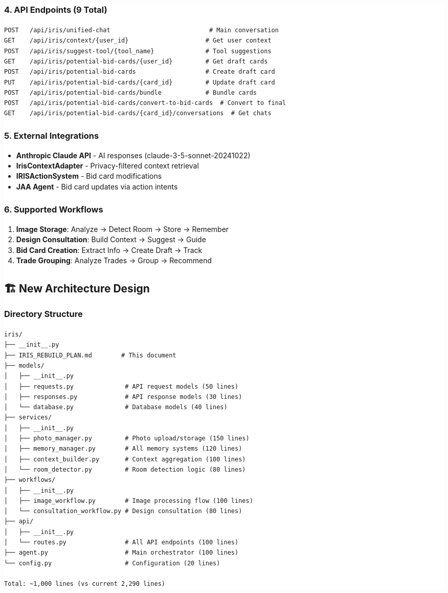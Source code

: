 ### 4. API Endpoints (9 Total)
```
POST   /api/iris/unified-chat                           # Main conversation
GET    /api/iris/context/{user_id}                     # Get user context
POST   /api/iris/suggest-tool/{tool_name}              # Tool suggestions
GET    /api/iris/potential-bid-cards/{user_id}         # Get draft cards
POST   /api/iris/potential-bid-cards                   # Create draft card
PUT    /api/iris/potential-bid-cards/{card_id}         # Update draft card
POST   /api/iris/potential-bid-cards/bundle            # Bundle cards
POST   /api/iris/potential-bid-cards/convert-to-bid-cards  # Convert to final
GET    /api/iris/potential-bid-cards/{card_id}/conversations  # Get chats
```

### 5. External Integrations
- **Anthropic Claude API** - AI responses (claude-3-5-sonnet-20241022)
- **IrisContextAdapter** - Privacy-filtered context retrieval
- **IRISActionSystem** - Bid card modifications
- **JAA Agent** - Bid card updates via action intents

### 6. Supported Workflows
1. **Image Storage**: Analyze → Detect Room → Store → Remember
2. **Design Consultation**: Build Context → Suggest → Guide
3. **Bid Card Creation**: Extract Info → Create Draft → Track
4. **Trade Grouping**: Analyze Trades → Group → Recommend

## 🏗️ New Architecture Design

### Directory Structure
```
iris/
├── __init__.py
├── IRIS_REBUILD_PLAN.md        # This document
├── models/
│   ├── __init__.py
│   ├── requests.py              # API request models (50 lines)
│   ├── responses.py             # API response models (30 lines)
│   └── database.py              # Database models (40 lines)
├── services/
│   ├── __init__.py
│   ├── photo_manager.py         # Photo upload/storage (150 lines)
│   ├── memory_manager.py        # All memory systems (120 lines)
│   ├── context_builder.py       # Context aggregation (100 lines)
│   └── room_detector.py         # Room detection logic (80 lines)
├── workflows/
│   ├── __init__.py
│   ├── image_workflow.py        # Image processing flow (100 lines)
│   └── consultation_workflow.py # Design consultation (80 lines)
├── api/
│   ├── __init__.py
│   └── routes.py                # All API endpoints (100 lines)
├── agent.py                     # Main orchestrator (100 lines)
└── config.py                    # Configuration (20 lines)

Total: ~1,000 lines (vs current 2,290 lines)
```
